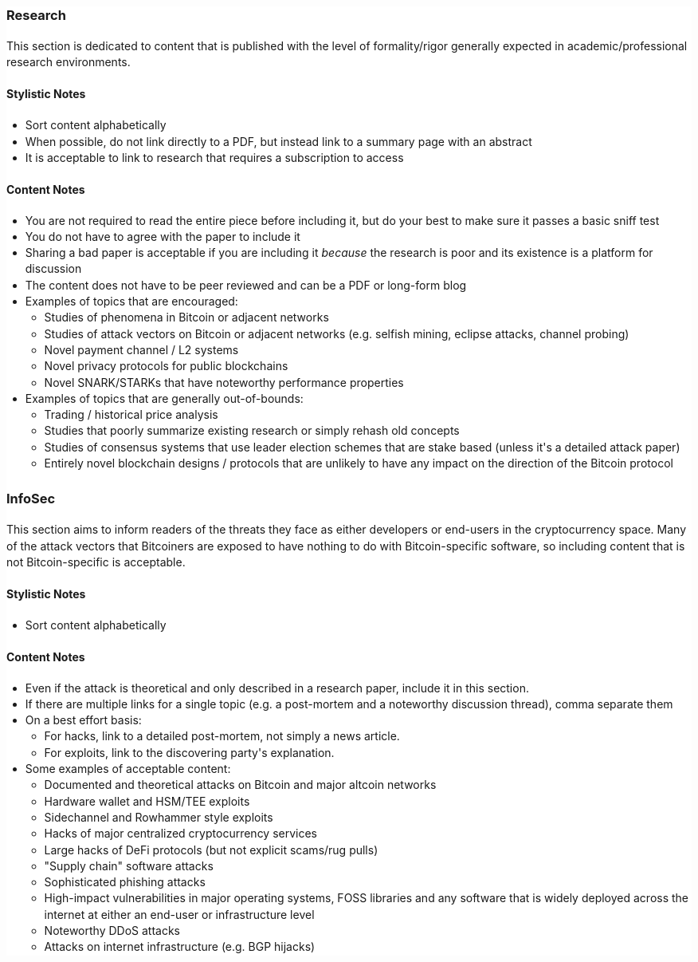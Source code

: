 ### Research

This section is dedicated to content that is published with the level of formality/rigor generally expected in academic/professional research environments. 

#### Stylistic Notes

- Sort content alphabetically
- When possible, do not link directly to a PDF, but instead link to a summary page with an abstract 
- It is acceptable to link to research that requires a subscription to access 

#### Content Notes

- You are not required to read the entire piece before including it, but do your best to make sure it passes a basic sniff test 
- You do not have to agree with the paper to include it 
- Sharing a bad paper is acceptable if you are including it *because* the research is poor and its existence is a platform for discussion
- The content does not have to be peer reviewed and can be a PDF or long-form blog 
- Examples of topics that are encouraged:
	- Studies of phenomena in Bitcoin or adjacent networks 
	- Studies of attack vectors on Bitcoin or adjacent networks (e.g. selfish mining, eclipse attacks, channel probing)
	- Novel payment channel / L2 systems
	- Novel privacy protocols for public blockchains
	- Novel SNARK/STARKs that have noteworthy performance properties 
- Examples of topics that are generally out-of-bounds:
	- Trading / historical price analysis
	- Studies that poorly summarize existing research or simply rehash old concepts 
	- Studies of consensus systems that use leader election schemes that are stake based (unless it's a detailed attack paper)
	- Entirely novel blockchain designs / protocols that are unlikely to have any impact on the direction of the Bitcoin protocol

### InfoSec

This section aims to inform readers of the threats they face as either developers or end-users in the cryptocurrency space. Many of the attack vectors that Bitcoiners are exposed to have nothing to do with Bitcoin-specific software, so including content that is not Bitcoin-specific is acceptable. 

#### Stylistic Notes

- Sort content alphabetically

#### Content Notes

- Even if the attack is theoretical and only described in a research paper, include it in this section.
- If there are multiple links for a single topic (e.g. a post-mortem and a noteworthy discussion thread), comma separate them
- On a best effort basis:
	- For hacks, link to a detailed post-mortem, not simply a news article.
	- For exploits, link to the discovering party's explanation.
- Some examples of acceptable content:
	- Documented and theoretical attacks on Bitcoin and major altcoin networks
	- Hardware wallet and HSM/TEE exploits
	- Sidechannel and Rowhammer style exploits
	- Hacks of major centralized cryptocurrency services 
	- Large hacks of DeFi protocols (but not explicit scams/rug pulls)
	- "Supply chain" software attacks 
	- Sophisticated phishing attacks
	- High-impact vulnerabilities in major operating systems, FOSS libraries and any software that is widely deployed across the internet at either an end-user or infrastructure level
	- Noteworthy DDoS attacks
	- Attacks on internet infrastructure (e.g. BGP hijacks)
